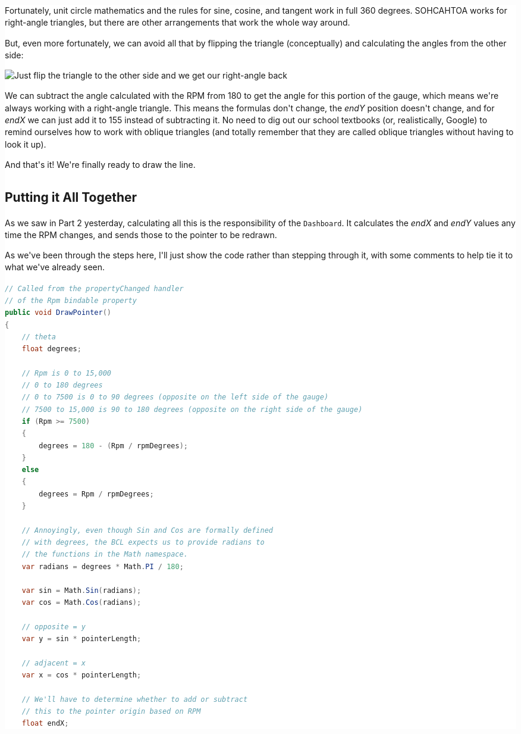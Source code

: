 Fortunately, unit circle mathematics and the rules for sine, cosine, and tangent work in full 360 degrees. SOHCAHTOA works for right-angle triangles, but there are other arrangements that work the whole way around.

But, even more fortunately, we can avoid all that by flipping the triangle (conceptually) and calculating the angles from the other side:

![Just flip the triangle to the other side and we get our right-angle back](/images/posts/batmobile-dial-triangle2.png)

We can subtract the angle calculated with the RPM from 180 to get the angle for this portion of the gauge, which means we're always working with a right-angle triangle. This means the formulas don't change, the _endY_ position doesn't change, and for _endX_ we can just add it to 155 instead of subtracting it. No need to dig out our school textbooks (or, realistically, Google) to remind ourselves how to work with oblique triangles (and totally remember that they are called oblique triangles without having to look it up).

And that's it! We're finally ready to draw the line.

## Putting it All Together

As we saw in Part 2 yesterday, calculating all this is the responsibility of the `Dashboard`. It calculates the _endX_ and _endY_ values any time the RPM changes, and sends those to the pointer to be redrawn.

As we've been through the steps here, I'll just show the code rather than stepping through it, with some comments to help tie it to what we've already seen.

```csharp
// Called from the propertyChanged handler
// of the Rpm bindable property
public void DrawPointer()
{
    // theta
    float degrees;

    // Rpm is 0 to 15,000
    // 0 to 180 degrees
    // 0 to 7500 is 0 to 90 degrees (opposite on the left side of the gauge)
    // 7500 to 15,000 is 90 to 180 degrees (opposite on the right side of the gauge)
    if (Rpm >= 7500)
    {
        degrees = 180 - (Rpm / rpmDegrees);
    }
    else
    {
        degrees = Rpm / rpmDegrees;
    }

    // Annoyingly, even though Sin and Cos are formally defined
    // with degrees, the BCL expects us to provide radians to
    // the functions in the Math namespace.
    var radians = degrees * Math.PI / 180;

    var sin = Math.Sin(radians);
    var cos = Math.Cos(radians);

    // opposite = y
    var y = sin * pointerLength;

    // adjacent = x
    var x = cos * pointerLength;

    // We'll have to determine whether to add or subtract
    // this to the pointer origin based on RPM
    float endX;

```